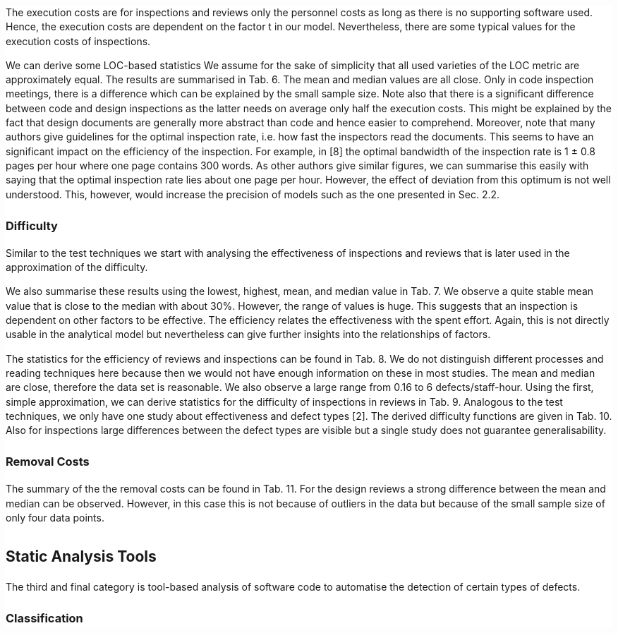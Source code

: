 The execution costs are for inspections and reviews only the personnel costs as long as there is no supporting software used. Hence, the execution costs are dependent on the factor t in our model. Nevertheless, there are some typical values for the execution costs of inspections.

We can derive some LOC-based statistics We assume for the sake of simplicity that all used varieties of the LOC metric are approximately equal. The results are summarised in Tab. 6. The mean and median values are all close. Only in code inspection meetings, there is a difference which can be explained by the small sample size. Note also that there is a significant difference between code and design inspections as the latter needs on average only half the execution costs. This might be explained by the fact that design documents are generally more abstract than code and hence easier to comprehend. Moreover, note that many authors give guidelines for the optimal inspection rate, i.e. how fast the inspectors read the documents. This seems to have an significant impact on the efficiency of the inspection. For example, in [8] the optimal bandwidth of the inspection rate is 1 ± 0.8 pages per hour where one page contains 300 words. As other authors give similar figures, we can summarise this easily with saying that the optimal inspection rate lies about one page per hour. However, the effect of deviation from this optimum is not well understood. This, however, would increase the precision of models such as the one presented in Sec. 2.2.


### Difficulty

Similar to the test techniques we start with analysing the effectiveness of inspections and reviews that is later used in the approximation of the difficulty.

We also summarise these results using the lowest, highest, mean, and median value in Tab. 7. We observe a quite stable mean value that is close to the median with about 30%. However, the range of values is huge. This suggests that an inspection is dependent on other factors to be effective. The efficiency relates the effectiveness with the spent effort. Again, this is not directly usable in the analytical model but nevertheless can give further insights into the relationships of factors.

The statistics for the efficiency of reviews and inspections can be found in Tab. 8. We do not distinguish different processes and reading techniques here because then we would not have enough information on these in most studies. The mean and median are close, therefore the data set is reasonable. We also observe a large range from 0.16 to 6 defects/staff-hour. Using the first, simple approximation, we can derive statistics for the difficulty of inspections in reviews in Tab. 9. Analogous to the test techniques, we only have one study about effectiveness and defect types [2]. The derived difficulty functions are given in Tab. 10. Also for inspections large differences between the defect types are visible but a single study does not guarantee generalisability.


### Removal Costs

The summary of the the removal costs can be found in Tab. 11. For the design reviews a strong difference between the mean and median can be observed. However, in this case this is not because of outliers in the data but because of the small sample size of only four data points. 


## Static Analysis Tools

The third and final category is tool-based analysis of software code to automatise the detection of certain types of defects.


### Classification
